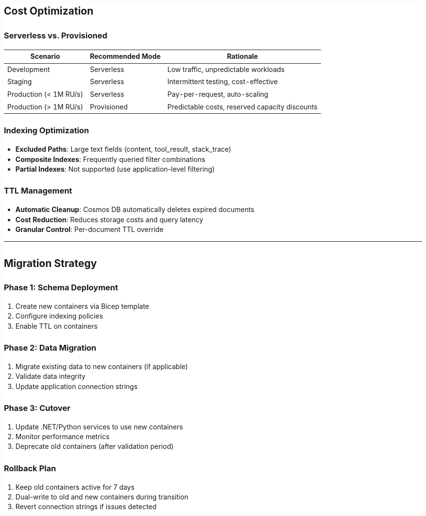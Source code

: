 
## Cost Optimization

### Serverless vs. Provisioned

| Scenario | Recommended Mode | Rationale |
|----------|------------------|-----------|
| Development | Serverless | Low traffic, unpredictable workloads |
| Staging | Serverless | Intermittent testing, cost-effective |
| Production (< 1M RU/s) | Serverless | Pay-per-request, auto-scaling |
| Production (> 1M RU/s) | Provisioned | Predictable costs, reserved capacity discounts |

### Indexing Optimization

- **Excluded Paths**: Large text fields (content, tool_result, stack_trace)
- **Composite Indexes**: Frequently queried filter combinations
- **Partial Indexes**: Not supported (use application-level filtering)

### TTL Management

- **Automatic Cleanup**: Cosmos DB automatically deletes expired documents
- **Cost Reduction**: Reduces storage costs and query latency
- **Granular Control**: Per-document TTL override

---

## Migration Strategy

### Phase 1: Schema Deployment
1. Create new containers via Bicep template
2. Configure indexing policies
3. Enable TTL on containers

### Phase 2: Data Migration
1. Migrate existing data to new containers (if applicable)
2. Validate data integrity
3. Update application connection strings

### Phase 3: Cutover
1. Update .NET/Python services to use new containers
2. Monitor performance metrics
3. Deprecate old containers (after validation period)

### Rollback Plan
1. Keep old containers active for 7 days
2. Dual-write to old and new containers during transition
3. Revert connection strings if issues detected
